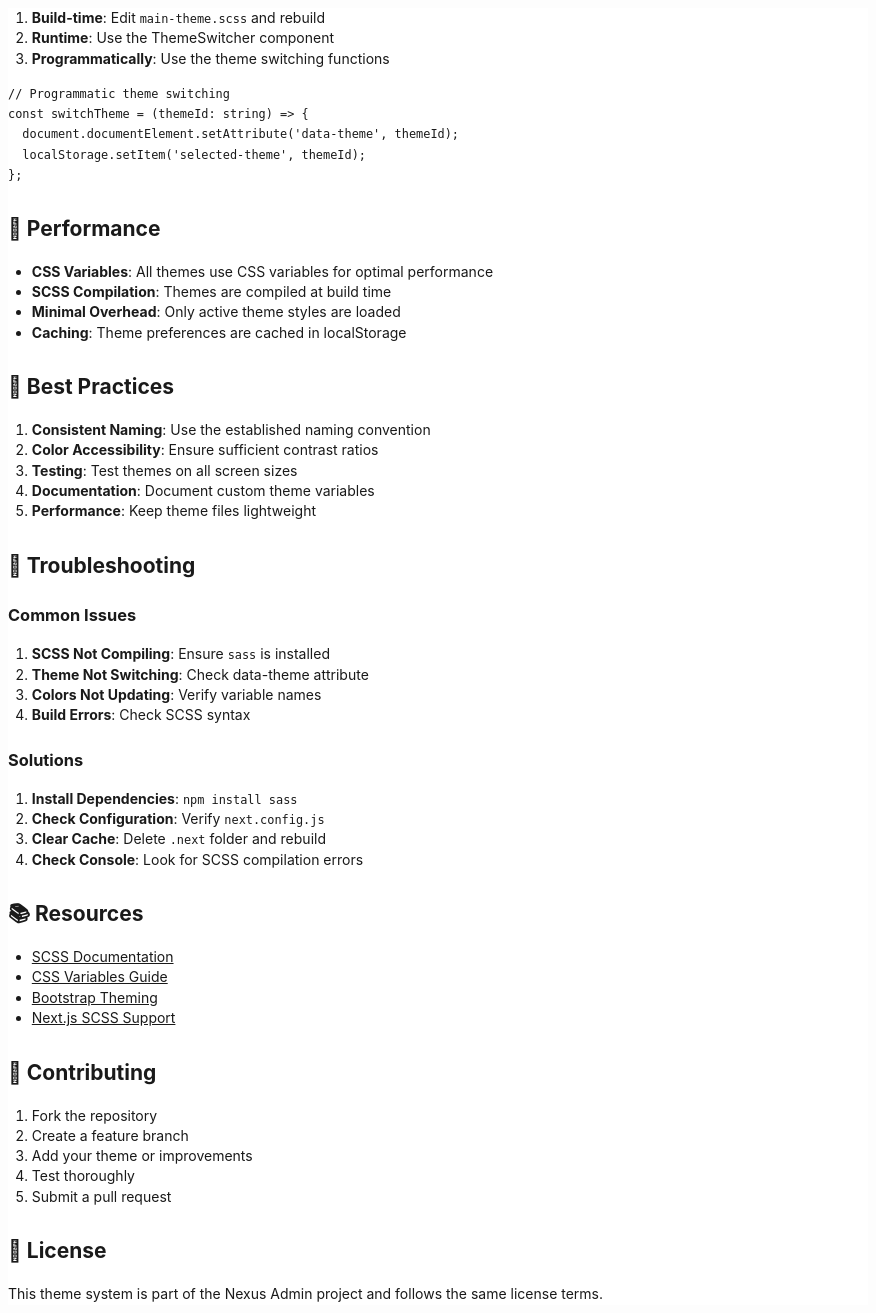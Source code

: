 1. **Build-time**: Edit `main-theme.scss` and rebuild
2. **Runtime**: Use the ThemeSwitcher component
3. **Programmatically**: Use the theme switching functions

```tsx
// Programmatic theme switching
const switchTheme = (themeId: string) => {
  document.documentElement.setAttribute('data-theme', themeId);
  localStorage.setItem('selected-theme', themeId);
};
```

## 🚀 Performance

- **CSS Variables**: All themes use CSS variables for optimal performance
- **SCSS Compilation**: Themes are compiled at build time
- **Minimal Overhead**: Only active theme styles are loaded
- **Caching**: Theme preferences are cached in localStorage

## 📝 Best Practices

1. **Consistent Naming**: Use the established naming convention
2. **Color Accessibility**: Ensure sufficient contrast ratios
3. **Testing**: Test themes on all screen sizes
4. **Documentation**: Document custom theme variables
5. **Performance**: Keep theme files lightweight

## 🐛 Troubleshooting

### Common Issues

1. **SCSS Not Compiling**: Ensure `sass` is installed
2. **Theme Not Switching**: Check data-theme attribute
3. **Colors Not Updating**: Verify variable names
4. **Build Errors**: Check SCSS syntax

### Solutions

1. **Install Dependencies**: `npm install sass`
2. **Check Configuration**: Verify `next.config.js`
3. **Clear Cache**: Delete `.next` folder and rebuild
4. **Check Console**: Look for SCSS compilation errors

## 📚 Resources

- [SCSS Documentation](https://sass-lang.com/documentation)
- [CSS Variables Guide](https://developer.mozilla.org/en-US/docs/Web/CSS/Using_CSS_custom_properties)
- [Bootstrap Theming](https://getbootstrap.com/docs/5.3/customize/)
- [Next.js SCSS Support](https://nextjs.org/docs/basic-features/built-in-css-support#sass-support)

## 🤝 Contributing

1. Fork the repository
2. Create a feature branch
3. Add your theme or improvements
4. Test thoroughly
5. Submit a pull request

## 📄 License

This theme system is part of the Nexus Admin project and follows the same license terms.


